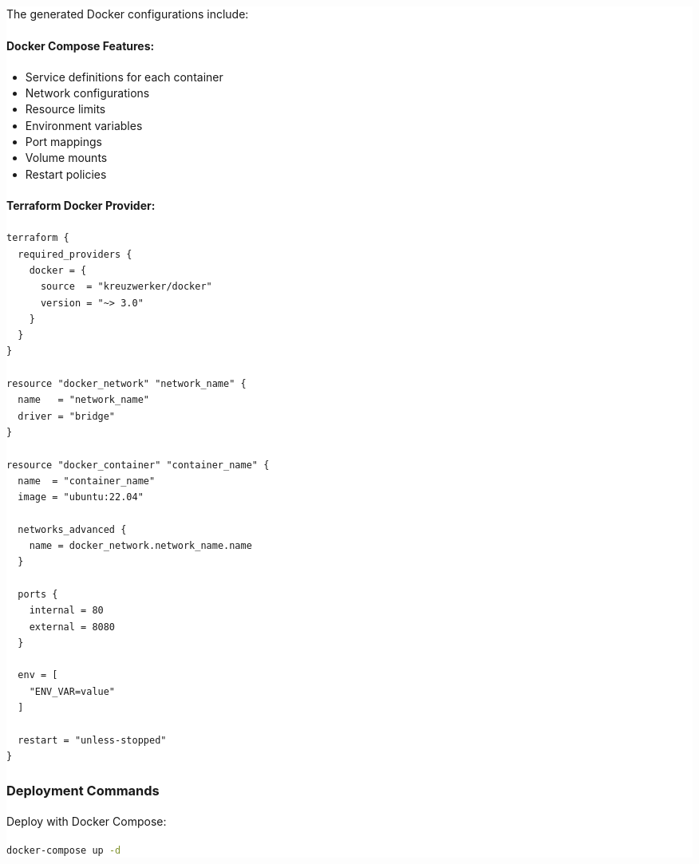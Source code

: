 The generated Docker configurations include:

#### Docker Compose Features:
- Service definitions for each container
- Network configurations
- Resource limits
- Environment variables
- Port mappings
- Volume mounts
- Restart policies

#### Terraform Docker Provider:
```hcl
terraform {
  required_providers {
    docker = {
      source  = "kreuzwerker/docker"
      version = "~> 3.0"
    }
  }
}

resource "docker_network" "network_name" {
  name   = "network_name"
  driver = "bridge"
}

resource "docker_container" "container_name" {
  name  = "container_name"
  image = "ubuntu:22.04"
  
  networks_advanced {
    name = docker_network.network_name.name
  }
  
  ports {
    internal = 80
    external = 8080
  }
  
  env = [
    "ENV_VAR=value"
  ]
  
  restart = "unless-stopped"
}
```

### Deployment Commands

Deploy with Docker Compose:
```bash
docker-compose up -d
```
